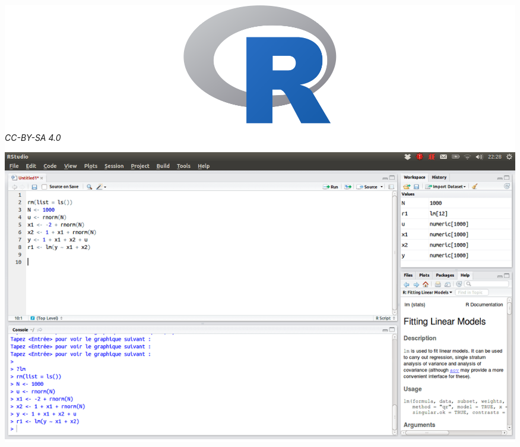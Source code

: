 <img src="./assets/img/R_logo.svg.png" title="plot of chunk unnamed-chunk-3" alt="plot of chunk unnamed-chunk-3" width="30%" style="display: block; margin: auto;" />

*CC-BY-SA 4.0*

<img src="./assets/img/Rstudio.png" title="plot of chunk unnamed-chunk-4" alt="plot of chunk unnamed-chunk-4" width="100%" />
